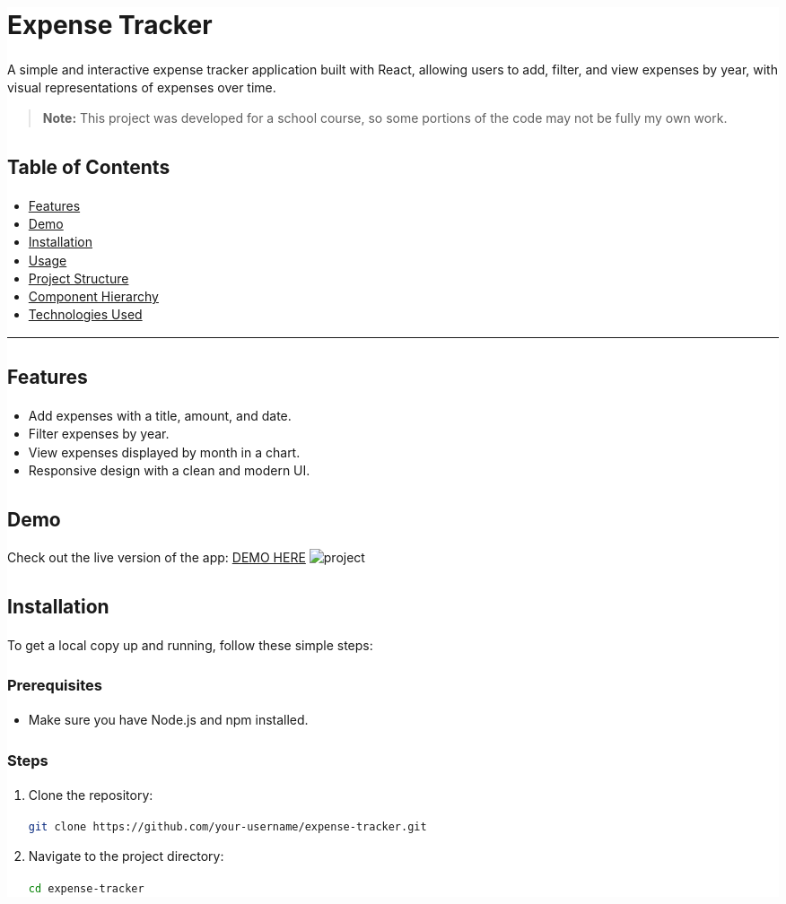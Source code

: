# Expense Tracker

A simple and interactive expense tracker application built with React, allowing users to add, filter, and view expenses by year, with visual representations of expenses over time.

> **Note:** This project was developed for a school course, so some portions of the code may not be fully my own work.
## Table of Contents

- [Features](#features)
- [Demo](#demo)
- [Installation](#installation)
- [Usage](#usage)
- [Project Structure](#project-structure)
- [Component Hierarchy](#component-hierarchy)
- [Technologies Used](#technologies-used)

---

## Features

- Add expenses with a title, amount, and date.
- Filter expenses by year.
- View expenses displayed by month in a chart.
- Responsive design with a clean and modern UI.

## Demo
Check out the live version of the app: [DEMO HERE](https://react-expenses-tracker-ngq3kf82s-eeludes-projects.vercel.app/)
![project](https://github.com/user-attachments/assets/a5381cf3-51e1-4875-b584-67c701ede73e)




## Installation

To get a local copy up and running, follow these simple steps:

### Prerequisites

- Make sure you have Node.js and npm installed.

### Steps

1. Clone the repository:
   ```bash
   git clone https://github.com/your-username/expense-tracker.git
   ```

2. Navigate to the project directory:
   ```bash
   cd expense-tracker
   ```
